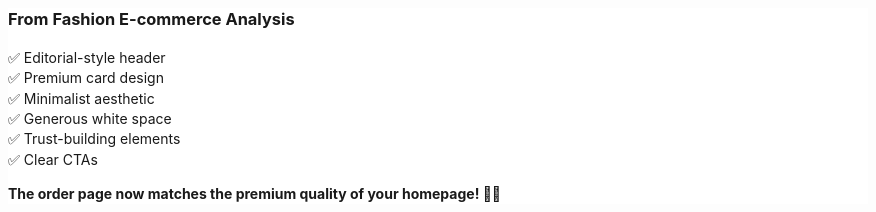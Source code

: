 ### **From Fashion E-commerce Analysis**
✅ Editorial-style header  
✅ Premium card design  
✅ Minimalist aesthetic  
✅ Generous white space  
✅ Trust-building elements  
✅ Clear CTAs  

**The order page now matches the premium quality of your homepage! 🎨✨**

